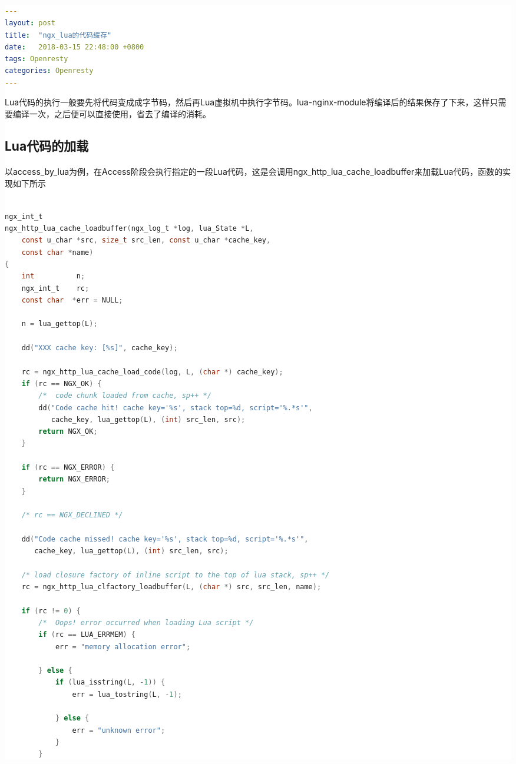 ```yaml
---
layout: post
title:  "ngx_lua的代码缓存"
date:   2018-03-15 22:48:00 +0800
tags: Openresty
categories: Openresty
---
```


Lua代码的执行一般要先将代码变成成字节码，然后再Lua虚拟机中执行字节码。lua-nginx-module将编译后的结果保存了下来，这样只需要编译一次，之后便可以直接使用，省去了编译的消耗。

## Lua代码的加载

以access_by_lua为例，在Access阶段会执行指定的一段Lua代码，这是会调用ngx_http_lua_cache_loadbuffer来加载Lua代码，函数的实现如下所示

```C

ngx_int_t
ngx_http_lua_cache_loadbuffer(ngx_log_t *log, lua_State *L,
    const u_char *src, size_t src_len, const u_char *cache_key,
    const char *name)
{
    int          n;
    ngx_int_t    rc;
    const char  *err = NULL;

    n = lua_gettop(L);

    dd("XXX cache key: [%s]", cache_key);

    rc = ngx_http_lua_cache_load_code(log, L, (char *) cache_key);
    if (rc == NGX_OK) {
        /*  code chunk loaded from cache, sp++ */
        dd("Code cache hit! cache key='%s', stack top=%d, script='%.*s'",
           cache_key, lua_gettop(L), (int) src_len, src);
        return NGX_OK;
    }

    if (rc == NGX_ERROR) {
        return NGX_ERROR;
    }

    /* rc == NGX_DECLINED */

    dd("Code cache missed! cache key='%s', stack top=%d, script='%.*s'",
       cache_key, lua_gettop(L), (int) src_len, src);

    /* load closure factory of inline script to the top of lua stack, sp++ */
    rc = ngx_http_lua_clfactory_loadbuffer(L, (char *) src, src_len, name);

    if (rc != 0) {
        /*  Oops! error occurred when loading Lua script */
        if (rc == LUA_ERRMEM) {
            err = "memory allocation error";

        } else {
            if (lua_isstring(L, -1)) {
                err = lua_tostring(L, -1);

            } else {
                err = "unknown error";
            }
        }
```